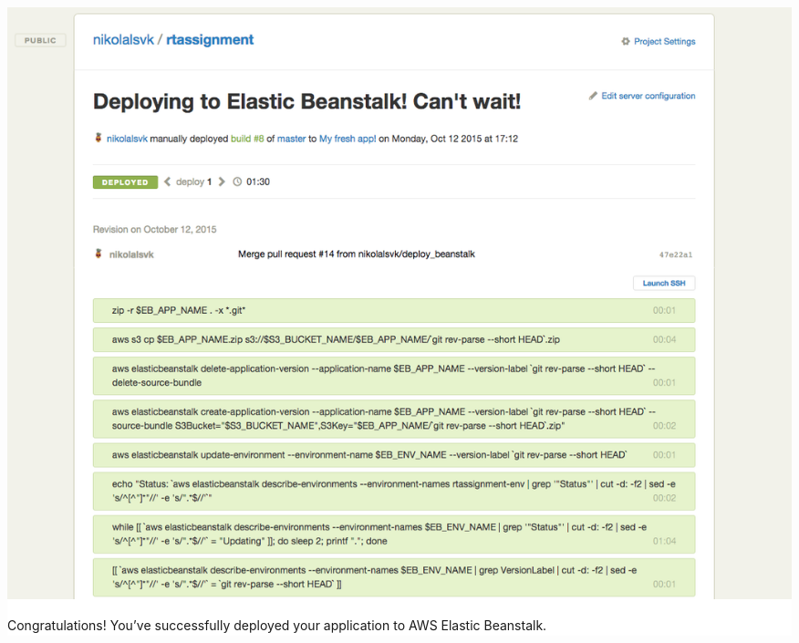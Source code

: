 ![Deployment to Elastic Beanstalk](./semaphore-deployment-log.png)

Congratulations! You’ve successfully deployed your application to AWS Elastic Beanstalk.
